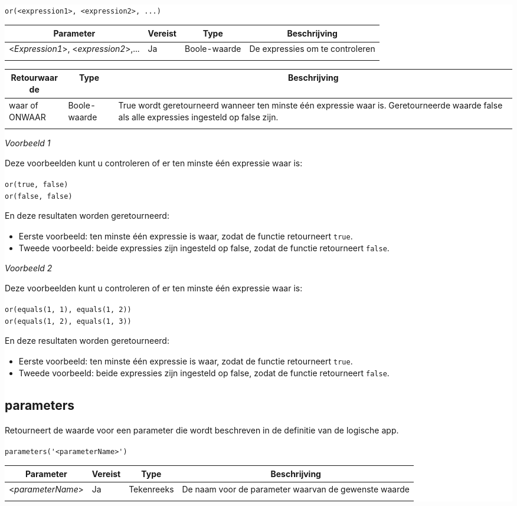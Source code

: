 ```
or(<expression1>, <expression2>, ...)
```

| Parameter | Vereist | Type | Beschrijving | 
| --------- | -------- | ---- | ----------- | 
| <*Expression1*>, <*expression2*>,... | Ja | Boole-waarde | De expressies om te controleren | 
||||| 

| Retourwaarde | Type | Beschrijving | 
| ------------ | ---- | ----------- | 
| waar of ONWAAR | Boole-waarde | True wordt geretourneerd wanneer ten minste één expressie waar is. Geretourneerde waarde false als alle expressies ingesteld op false zijn. |  
|||| 

*Voorbeeld 1*

Deze voorbeelden kunt u controleren of er ten minste één expressie waar is:

```
or(true, false)
or(false, false)
```

En deze resultaten worden geretourneerd:

* Eerste voorbeeld: ten minste één expressie is waar, zodat de functie retourneert `true`.
* Tweede voorbeeld: beide expressies zijn ingesteld op false, zodat de functie retourneert `false`.

*Voorbeeld 2*

Deze voorbeelden kunt u controleren of er ten minste één expressie waar is:

```
or(equals(1, 1), equals(1, 2))
or(equals(1, 2), equals(1, 3))
```

En deze resultaten worden geretourneerd:

* Eerste voorbeeld: ten minste één expressie is waar, zodat de functie retourneert `true`.
* Tweede voorbeeld: beide expressies zijn ingesteld op false, zodat de functie retourneert `false`.

<a name="parameters"></a>

## <a name="parameters"></a>parameters

Retourneert de waarde voor een parameter die wordt beschreven in de definitie van de logische app. 

```
parameters('<parameterName>')
```

| Parameter | Vereist | Type | Beschrijving | 
| --------- | -------- | ---- | ----------- | 
| <*parameterName*> | Ja | Tekenreeks | De naam voor de parameter waarvan de gewenste waarde | 
||||| 
